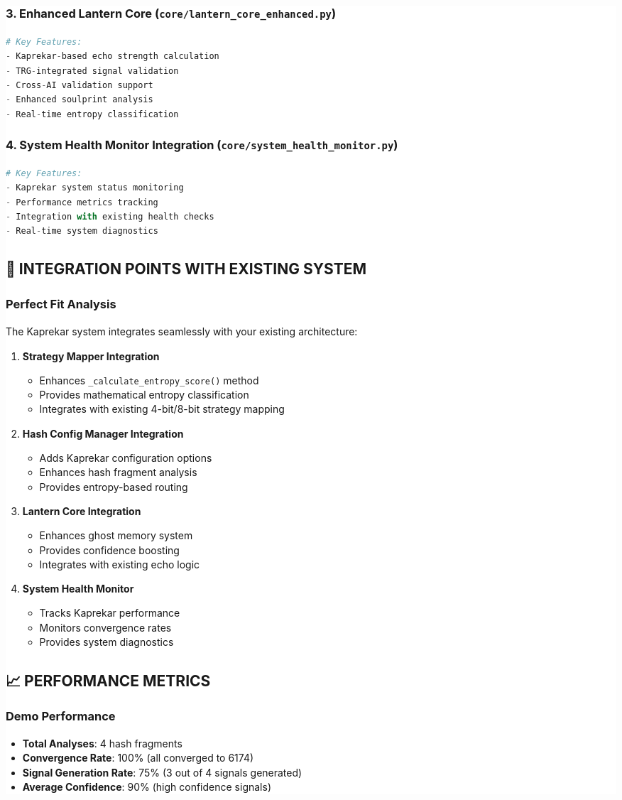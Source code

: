 ### 3. **Enhanced Lantern Core** (`core/lantern_core_enhanced.py`)
```python
# Key Features:
- Kaprekar-based echo strength calculation
- TRG-integrated signal validation
- Cross-AI validation support
- Enhanced soulprint analysis
- Real-time entropy classification
```

### 4. **System Health Monitor Integration** (`core/system_health_monitor.py`)
```python
# Key Features:
- Kaprekar system status monitoring
- Performance metrics tracking
- Integration with existing health checks
- Real-time system diagnostics
```

## 🎯 **INTEGRATION POINTS WITH EXISTING SYSTEM**

### **Perfect Fit Analysis**
The Kaprekar system integrates seamlessly with your existing architecture:

1. **Strategy Mapper Integration**
   - Enhances `_calculate_entropy_score()` method
   - Provides mathematical entropy classification
   - Integrates with existing 4-bit/8-bit strategy mapping

2. **Hash Config Manager Integration**
   - Adds Kaprekar configuration options
   - Enhances hash fragment analysis
   - Provides entropy-based routing

3. **Lantern Core Integration**
   - Enhances ghost memory system
   - Provides confidence boosting
   - Integrates with existing echo logic

4. **System Health Monitor**
   - Tracks Kaprekar performance
   - Monitors convergence rates
   - Provides system diagnostics

## 📈 **PERFORMANCE METRICS**

### **Demo Performance**
- **Total Analyses**: 4 hash fragments
- **Convergence Rate**: 100% (all converged to 6174)
- **Signal Generation Rate**: 75% (3 out of 4 signals generated)
- **Average Confidence**: 90% (high confidence signals)
